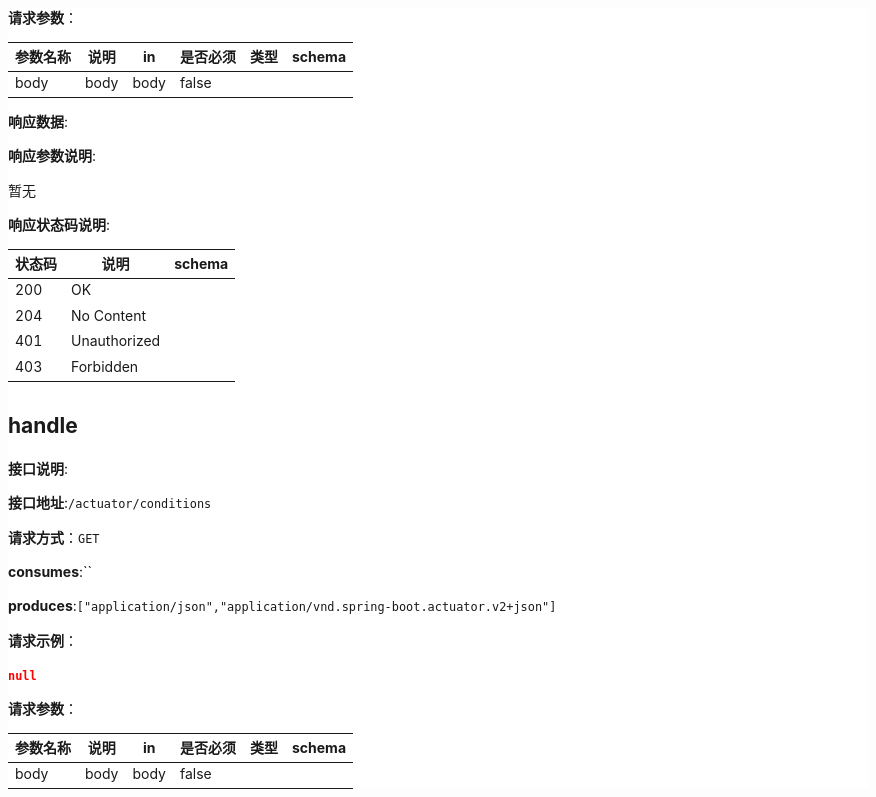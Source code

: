 
**请求参数**：

| 参数名称         | 说明     |     in |  是否必须      |  类型   |  schema  |
| ------------ | -------------------------------- |-----------|--------|----|--- |
|body| body  | body | false |  |    |

**响应数据**:

```json

```

**响应参数说明**:


暂无





**响应状态码说明**:


| 状态码         | 说明                             |    schema                         |
| ------------ | -------------------------------- |---------------------- |
| 200 | OK  ||
| 204 | No Content  ||
| 401 | Unauthorized  ||
| 403 | Forbidden  ||
## handle


**接口说明**:



**接口地址**:`/actuator/conditions`


**请求方式**：`GET`


**consumes**:``


**produces**:`["application/json","application/vnd.spring-boot.actuator.v2+json"]`


**请求示例**：
```json
null
```


**请求参数**：

| 参数名称         | 说明     |     in |  是否必须      |  类型   |  schema  |
| ------------ | -------------------------------- |-----------|--------|----|--- |
|body| body  | body | false |  |    |
